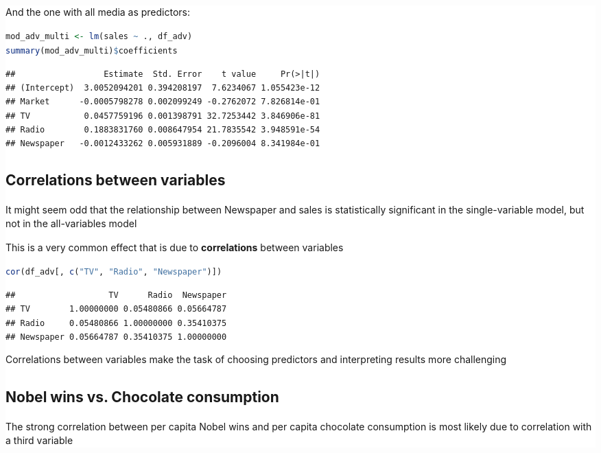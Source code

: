 And the one with all media as predictors:

``` r
mod_adv_multi <- lm(sales ~ ., df_adv)
summary(mod_adv_multi)$coefficients
```

    ##                  Estimate  Std. Error    t value     Pr(>|t|)
    ## (Intercept)  3.0052094201 0.394208197  7.6234067 1.055423e-12
    ## Market      -0.0005798278 0.002099249 -0.2762072 7.826814e-01
    ## TV           0.0457759196 0.001398791 32.7253442 3.846906e-81
    ## Radio        0.1883831760 0.008647954 21.7835542 3.948591e-54
    ## Newspaper   -0.0012433262 0.005931889 -0.2096004 8.341984e-01

Correlations between variables
------------------------------

It might seem odd that the relationship between Newspaper and sales is statistically significant in the single-variable model, but not in the all-variables model

This is a very common effect that is due to **correlations** between variables

``` r
cor(df_adv[, c("TV", "Radio", "Newspaper")])
```

    ##                   TV      Radio  Newspaper
    ## TV        1.00000000 0.05480866 0.05664787
    ## Radio     0.05480866 1.00000000 0.35410375
    ## Newspaper 0.05664787 0.35410375 1.00000000

Correlations between variables make the task of choosing predictors and interpreting results more challenging

Nobel wins vs. Chocolate consumption
------------------------------------

The strong correlation between per capita Nobel wins and per capita chocolate consumption is most likely due to correlation with a third variable
